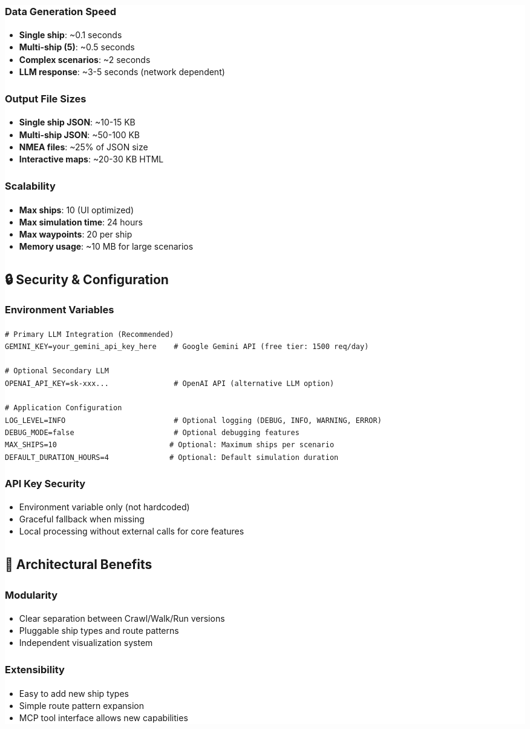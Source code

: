 ### Data Generation Speed
- **Single ship**: ~0.1 seconds
- **Multi-ship (5)**: ~0.5 seconds  
- **Complex scenarios**: ~2 seconds
- **LLM response**: ~3-5 seconds (network dependent)

### Output File Sizes
- **Single ship JSON**: ~10-15 KB
- **Multi-ship JSON**: ~50-100 KB
- **NMEA files**: ~25% of JSON size
- **Interactive maps**: ~20-30 KB HTML

### Scalability
- **Max ships**: 10 (UI optimized)
- **Max simulation time**: 24 hours
- **Max waypoints**: 20 per ship
- **Memory usage**: ~10 MB for large scenarios

## 🔒 Security & Configuration

### Environment Variables
```
# Primary LLM Integration (Recommended)
GEMINI_KEY=your_gemini_api_key_here    # Google Gemini API (free tier: 1500 req/day)

# Optional Secondary LLM  
OPENAI_API_KEY=sk-xxx...               # OpenAI API (alternative LLM option)

# Application Configuration
LOG_LEVEL=INFO                         # Optional logging (DEBUG, INFO, WARNING, ERROR)
DEBUG_MODE=false                       # Optional debugging features
MAX_SHIPS=10                          # Optional: Maximum ships per scenario  
DEFAULT_DURATION_HOURS=4              # Optional: Default simulation duration
```

### API Key Security
- Environment variable only (not hardcoded)
- Graceful fallback when missing
- Local processing without external calls for core features

## 🎯 Architectural Benefits

### Modularity
- Clear separation between Crawl/Walk/Run versions
- Pluggable ship types and route patterns
- Independent visualization system

### Extensibility  
- Easy to add new ship types
- Simple route pattern expansion
- MCP tool interface allows new capabilities
